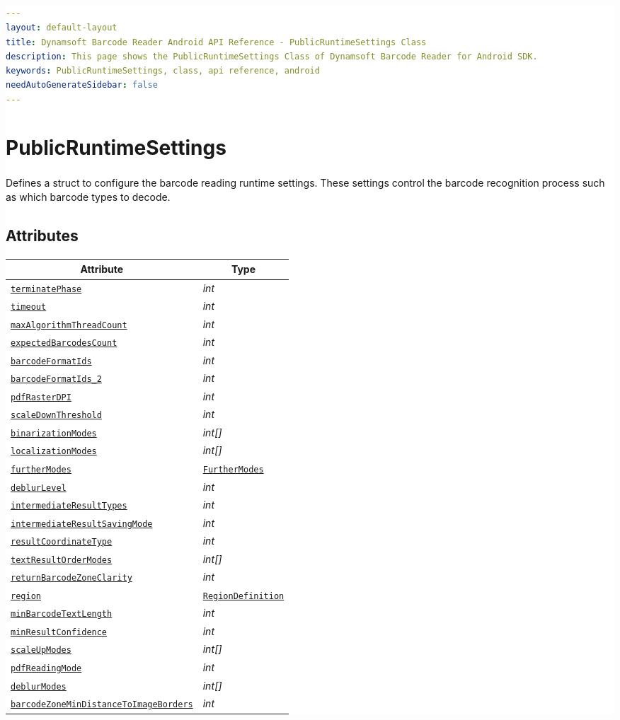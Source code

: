 ```yaml
---
layout: default-layout
title: Dynamsoft Barcode Reader Android API Reference - PublicRuntimeSettings Class
description: This page shows the PublicRuntimeSettings Class of Dynamsoft Barcode Reader for Android SDK.
keywords: PublicRuntimeSettings, class, api reference, android
needAutoGenerateSidebar: false
---
```



# PublicRuntimeSettings

Defines a struct to configure the barcode reading runtime settings. These settings control the barcode recognition process such as which barcode types to decode.
  
## Attributes
  
| Attribute | Type |
|---------- | ---- |
| [`terminatePhase`](#terminatephase) | *int* |
| [`timeout`](#timeout) | *int* |
| [`maxAlgorithmThreadCount`](#maxalgorithmthreadcount) | *int* |
| [`expectedBarcodesCount`](#expectedbarcodescount) | *int* |
| [`barcodeFormatIds`](#barcodeformatids) | *int* |
| [`barcodeFormatIds_2`](#barcodeformatids_2) | *int* |
| [`pdfRasterDPI`](#pdfrasterdpi) | *int* |
| [`scaleDownThreshold`](#scaledownthreshold) | *int* |
| [`binarizationModes`](#binarizationmodes) | *int\[\]* |
| [`localizationModes`](#localizationmodes) | *int\[\]* |
| [`furtherModes`](#furthermodes) | [`FurtherModes`](FurtherModes.md) |
| [`deblurLevel`](#deblurlevel) | *int* |
| [`intermediateResultTypes`](#intermediateresulttypes) | *int* |
| [`intermediateResultSavingMode`](#intermediateresultsavingmode) | *int* |
| [`resultCoordinateType`](#resultcoordinatetype) | *int* |
| [`textResultOrderModes`](#textresultordermodes) | *int\[\]* |
| [`returnBarcodeZoneClarity`](#returnbarcodezoneclarity) | *int* |
| [`region`](#region) | [`RegionDefinition`](RegionDefinition.md) |
| [`minBarcodeTextLength`](#minbarcodetextlength) | *int* |
| [`minResultConfidence`](#minresultconfidence) | *int* |
| [`scaleUpModes`](#scaleupmodes) | *int\[\]* |
| [`pdfReadingMode`](#pdfreadingmode) | *int* | 
| [`deblurModes`](#deblurmodes) | *int\[\]* |
| [`barcodeZoneMinDistanceToImageBorders`](#barcodezonemindistancetoimageborders) | *int* |
